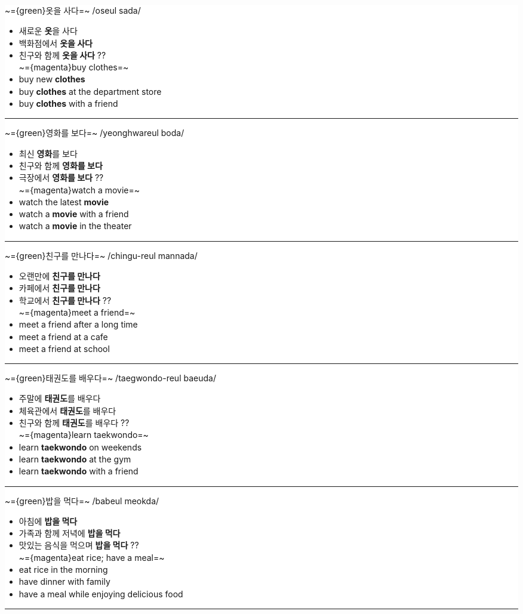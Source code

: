 
~={green}옷을 사다=~ /oseul sada/
- 새로운 **옷**을 사다
- 백화점에서 **옷을 사다**
- 친구와 함께 **옷을 사다**
??  
~={magenta}buy clothes=~
- buy new **clothes**
- buy **clothes** at the department store
- buy **clothes** with a friend

---

~={green}영화를 보다=~ /yeonghwareul boda/
- 최신 **영화**를 보다
- 친구와 함께 **영화를 보다**
- 극장에서 **영화를 보다**
??  
~={magenta}watch a movie=~
- watch the latest **movie**
- watch a **movie** with a friend
- watch a **movie** in the theater

---

~={green}친구를 만나다=~ /chingu-reul mannada/
- 오랜만에 **친구를 만나다**
- 카페에서 **친구를 만나다**
- 학교에서 **친구를 만나다**
??  
~={magenta}meet a friend=~
- meet a friend after a long time
- meet a friend at a cafe
- meet a friend at school

---

~={green}태권도를 배우다=~ /taegwondo-reul baeuda/
- 주말에 **태권도**를 배우다
- 체육관에서 **태권도**를 배우다
- 친구와 함께 **태권도**를 배우다
??  
~={magenta}learn taekwondo=~
- learn **taekwondo** on weekends
- learn **taekwondo** at the gym
- learn **taekwondo** with a friend

---

~={green}밥을 먹다=~ /babeul meokda/
- 아침에 **밥을 먹다**
- 가족과 함께 저녁에 **밥을 먹다**
- 맛있는 음식을 먹으며 **밥을 먹다**
??  
~={magenta}eat rice; have a meal=~
- eat rice in the morning
- have dinner with family
- have a meal while enjoying delicious food

---
